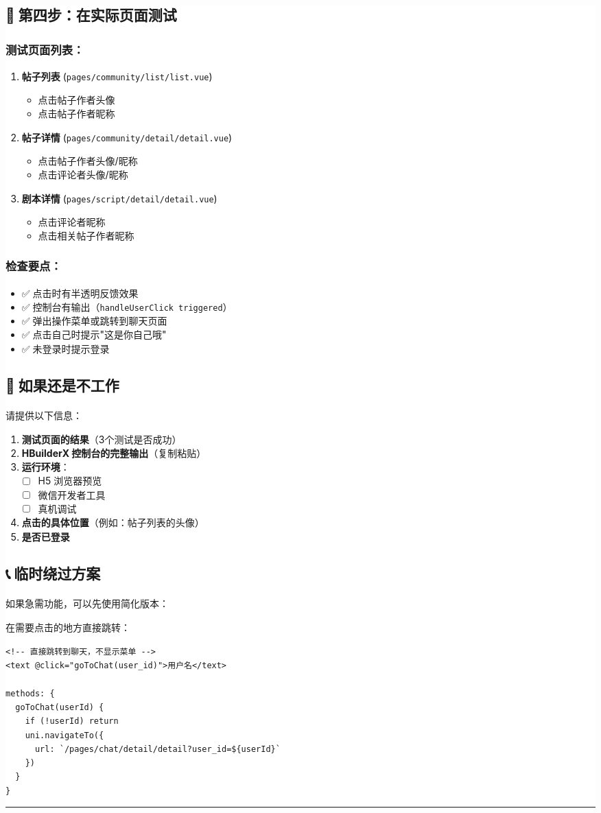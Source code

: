 ## 📱 第四步：在实际页面测试

### 测试页面列表：

1. **帖子列表** (`pages/community/list/list.vue`)
   - 点击帖子作者头像
   - 点击帖子作者昵称

2. **帖子详情** (`pages/community/detail/detail.vue`)
   - 点击帖子作者头像/昵称
   - 点击评论者头像/昵称

3. **剧本详情** (`pages/script/detail/detail.vue`)
   - 点击评论者昵称
   - 点击相关帖子作者昵称

### 检查要点：

- ✅ 点击时有半透明反馈效果
- ✅ 控制台有输出（`handleUserClick triggered`）
- ✅ 弹出操作菜单或跳转到聊天页面
- ✅ 点击自己时提示"这是你自己哦"
- ✅ 未登录时提示登录

## 🚨 如果还是不工作

请提供以下信息：

1. **测试页面的结果**（3个测试是否成功）
2. **HBuilderX 控制台的完整输出**（复制粘贴）
3. **运行环境**：
   - [ ] H5 浏览器预览
   - [ ] 微信开发者工具
   - [ ] 真机调试
4. **点击的具体位置**（例如：帖子列表的头像）
5. **是否已登录**

## 📞 临时绕过方案

如果急需功能，可以先使用简化版本：

在需要点击的地方直接跳转：

```vue
<!-- 直接跳转到聊天，不显示菜单 -->
<text @click="goToChat(user_id)">用户名</text>

methods: {
  goToChat(userId) {
    if (!userId) return
    uni.navigateTo({
      url: `/pages/chat/detail/detail?user_id=${userId}`
    })
  }
}
```

---
